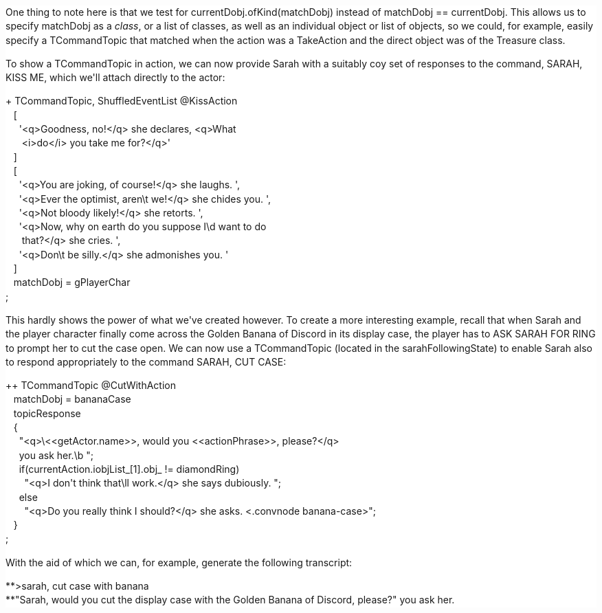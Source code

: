 One thing to note here is that we test for currentDobj.ofKind(matchDobj)
instead of matchDobj == currentDobj. This allows us to specify matchDobj
as a *class*, or a list of classes, as well as an individual object or
list of objects, so we could, for example, easily specify a
TCommandTopic that matched when the action was a TakeAction and the
direct object was of the Treasure class.  
  
To show a TCommandTopic in action, we can now provide Sarah with a
suitably coy set of responses to the command, SARAH, KISS ME, which
we'll attach directly to the actor:  
  
+ TCommandTopic, ShuffledEventList @KissAction     
   \[  
     '\<q\>Goodness, no!\</q\> she declares, \<q\>What  
      \<i\>do\</i\> you take me for?\</q\>'  
   \]  
   \[  
     '\<q\>You are joking, of course!\</q\> she laughs. ',  
     '\<q\>Ever the optimist, aren\\t we!\</q\> she chides you. ',  
     '\<q\>Not bloody likely!\</q\> she retorts. ',  
     '\<q\>Now, why on earth do you suppose I\\d want to do  
      that?\</q\> she cries. ',  
     '\<q\>Don\\t be silly.\</q\> she admonishes you. '   
   \]  
   matchDobj = gPlayerChar     
;  
  
This hardly shows the power of what we've created however. To create a
more interesting example, recall that when Sarah and the player
character finally come across the Golden Banana of Discord in its
display case, the player has to ASK SARAH FOR RING to prompt her to cut
the case open. We can now use a TCommandTopic (located in the
sarahFollowingState) to enable Sarah also to respond appropriately to
the command SARAH, CUT CASE:  
  
++ TCommandTopic @CutWithAction  
   matchDobj = bananaCase  
   topicResponse  
   {  
     "\<q\>\\\<\<getActor.name\>\>, would you \<\<actionPhrase\>\>, please?\</q\>  
     you ask her.\b ";    
     if(currentAction.iobjList\_\[1\].obj\_ != diamondRing)  
       "\<q\>I don't think that\\ll work.\</q\> she says dubiously. ";  
     else       
       "\<q\>Do you really think I should?\</q\> she asks. \<.convnode banana-case\>";                
   }  
;  
  
With the aid of which we can, for example, generate the following
transcript:  
  
**\>sarah, cut case with banana  
**"Sarah, would you cut the display case with the Golden Banana of
Discord, please?" you ask her.  
  